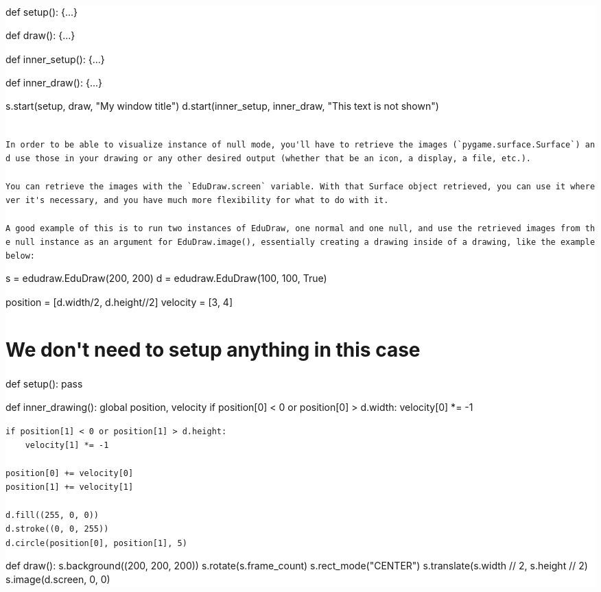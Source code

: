 def setup():
  {...}

def draw():
  {...}

def inner_setup():
  {...}

def inner_draw():
  {...}
  
s.start(setup, draw, "My window title")
d.start(inner_setup, inner_draw, "This text is not shown")
```

In order to be able to visualize instance of null mode, you'll have to retrieve the images (`pygame.surface.Surface`) and use those in your drawing or any other desired output (whether that be an icon, a display, a file, etc.).

You can retrieve the images with the `EduDraw.screen` variable. With that Surface object retrieved, you can use it wherever it's necessary, and you have much more flexibility for what to do with it.

A good example of this is to run two instances of EduDraw, one normal and one null, and use the retrieved images from the null instance as an argument for EduDraw.image(), essentially creating a drawing inside of a drawing, like the example below:

```
s = edudraw.EduDraw(200, 200)
d = edudraw.EduDraw(100, 100, True)

position = [d.width/2, d.height//2]
velocity = [3, 4]

# We don't need to setup anything in this case
def setup():
    pass

def inner_drawing():
    global position, velocity
    if position[0] < 0 or position[0] > d.width:
        velocity[0] *= -1

    if position[1] < 0 or position[1] > d.height:
        velocity[1] *= -1

    position[0] += velocity[0]
    position[1] += velocity[1]

    d.fill((255, 0, 0))
    d.stroke((0, 0, 255))
    d.circle(position[0], position[1], 5)

def draw():
    s.background((200, 200, 200))
    s.rotate(s.frame_count)
    s.rect_mode("CENTER")
    s.translate(s.width // 2, s.height // 2)
    s.image(d.screen, 0, 0)
    